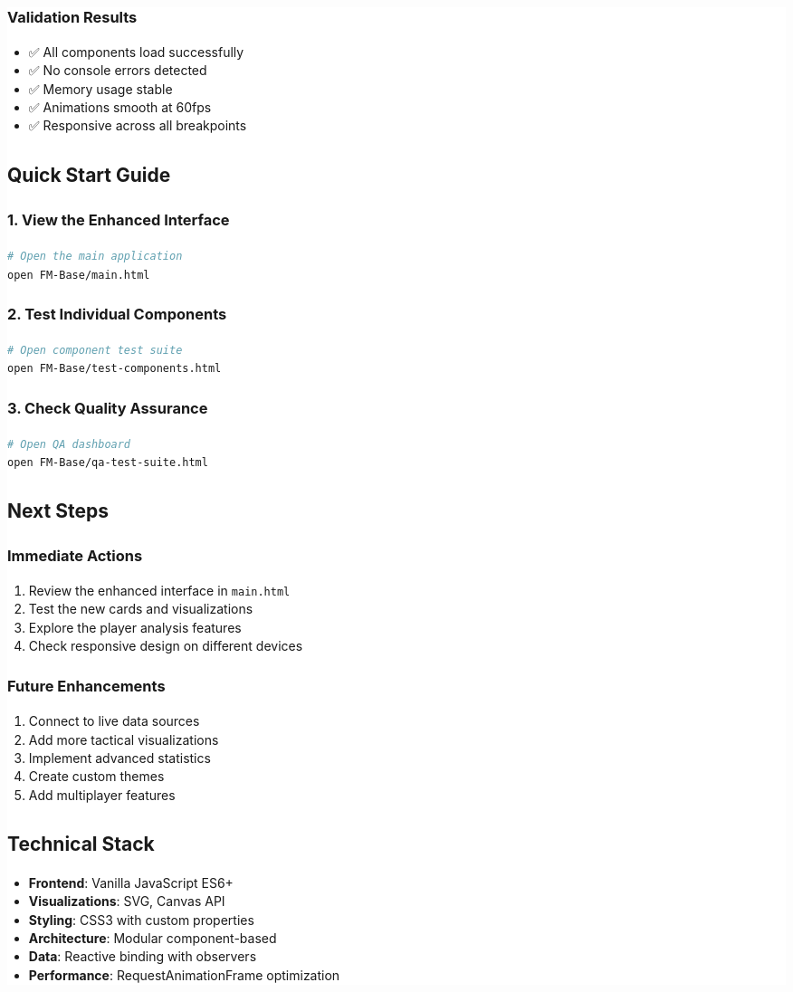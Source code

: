 ### Validation Results
- ✅ All components load successfully
- ✅ No console errors detected
- ✅ Memory usage stable
- ✅ Animations smooth at 60fps
- ✅ Responsive across all breakpoints

## Quick Start Guide

### 1. View the Enhanced Interface
```bash
# Open the main application
open FM-Base/main.html
```

### 2. Test Individual Components
```bash
# Open component test suite
open FM-Base/test-components.html
```

### 3. Check Quality Assurance
```bash
# Open QA dashboard
open FM-Base/qa-test-suite.html
```

## Next Steps

### Immediate Actions
1. Review the enhanced interface in `main.html`
2. Test the new cards and visualizations
3. Explore the player analysis features
4. Check responsive design on different devices

### Future Enhancements
1. Connect to live data sources
2. Add more tactical visualizations
3. Implement advanced statistics
4. Create custom themes
5. Add multiplayer features

## Technical Stack

- **Frontend**: Vanilla JavaScript ES6+
- **Visualizations**: SVG, Canvas API
- **Styling**: CSS3 with custom properties
- **Architecture**: Modular component-based
- **Data**: Reactive binding with observers
- **Performance**: RequestAnimationFrame optimization
